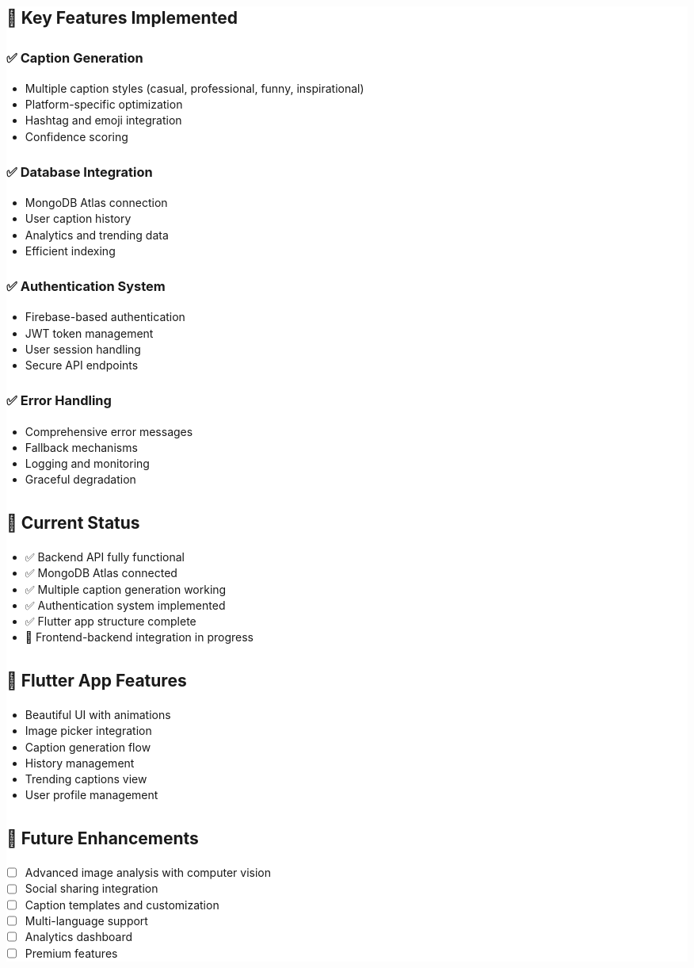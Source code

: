 ## 🌟 Key Features Implemented

### ✅ Caption Generation
- Multiple caption styles (casual, professional, funny, inspirational)
- Platform-specific optimization
- Hashtag and emoji integration
- Confidence scoring

### ✅ Database Integration
- MongoDB Atlas connection
- User caption history
- Analytics and trending data
- Efficient indexing

### ✅ Authentication System
- Firebase-based authentication
- JWT token management
- User session handling
- Secure API endpoints

### ✅ Error Handling
- Comprehensive error messages
- Fallback mechanisms
- Logging and monitoring
- Graceful degradation

## 🚧 Current Status

- ✅ Backend API fully functional
- ✅ MongoDB Atlas connected
- ✅ Multiple caption generation working
- ✅ Authentication system implemented
- ✅ Flutter app structure complete
- 🔄 Frontend-backend integration in progress

## 📱 Flutter App Features

- Beautiful UI with animations
- Image picker integration
- Caption generation flow
- History management
- Trending captions view
- User profile management

## 🔮 Future Enhancements

- [ ] Advanced image analysis with computer vision
- [ ] Social sharing integration
- [ ] Caption templates and customization
- [ ] Multi-language support
- [ ] Analytics dashboard
- [ ] Premium features
